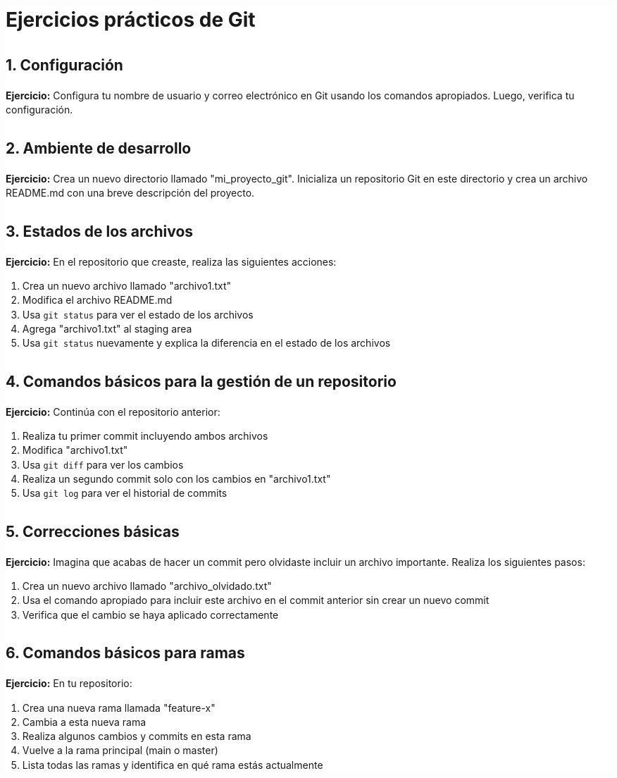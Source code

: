 # Ejercicios prácticos de Git


## 1. Configuración

**Ejercicio:** Configura tu nombre de usuario y correo electrónico en Git usando los comandos apropiados. Luego, verifica tu configuración.

## 2. Ambiente de desarrollo

**Ejercicio:** Crea un nuevo directorio llamado "mi_proyecto_git". Inicializa un repositorio Git en este directorio y crea un archivo README.md con una breve descripción del proyecto.

## 3. Estados de los archivos

**Ejercicio:** En el repositorio que creaste, realiza las siguientes acciones:

1. Crea un nuevo archivo llamado "archivo1.txt"
2. Modifica el archivo README.md
3. Usa `git status` para ver el estado de los archivos
4. Agrega "archivo1.txt" al staging area
5. Usa `git status` nuevamente y explica la diferencia en el estado de los archivos

## 4. Comandos básicos para la gestión de un repositorio

**Ejercicio:** Continúa con el repositorio anterior:

1. Realiza tu primer commit incluyendo ambos archivos
2. Modifica "archivo1.txt"
3. Usa `git diff` para ver los cambios
4. Realiza un segundo commit solo con los cambios en "archivo1.txt"
5. Usa `git log` para ver el historial de commits

## 5. Correcciones básicas

**Ejercicio:** Imagina que acabas de hacer un commit pero olvidaste incluir un archivo importante. Realiza los siguientes pasos:

1. Crea un nuevo archivo llamado "archivo_olvidado.txt"
2. Usa el comando apropiado para incluir este archivo en el commit anterior sin crear un nuevo commit
3. Verifica que el cambio se haya aplicado correctamente

## 6. Comandos básicos para ramas

**Ejercicio:** En tu repositorio:

1. Crea una nueva rama llamada "feature-x"
2. Cambia a esta nueva rama
3. Realiza algunos cambios y commits en esta rama
4. Vuelve a la rama principal (main o master)
5. Lista todas las ramas y identifica en qué rama estás actualmente
